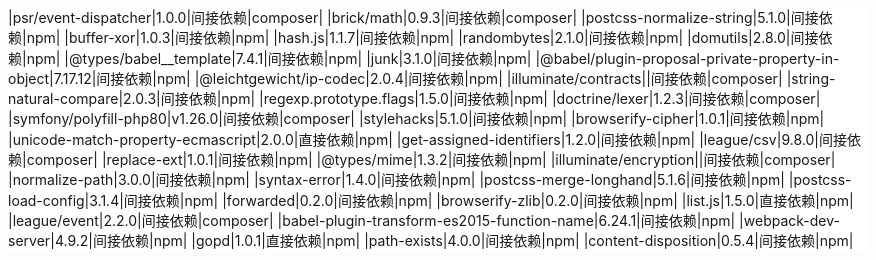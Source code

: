 |psr/event-dispatcher|1.0.0|间接依赖|composer|
|brick/math|0.9.3|间接依赖|composer|
|postcss-normalize-string|5.1.0|间接依赖|npm|
|buffer-xor|1.0.3|间接依赖|npm|
|hash.js|1.1.7|间接依赖|npm|
|randombytes|2.1.0|间接依赖|npm|
|domutils|2.8.0|间接依赖|npm|
|@types/babel__template|7.4.1|间接依赖|npm|
|junk|3.1.0|间接依赖|npm|
|@babel/plugin-proposal-private-property-in-object|7.17.12|间接依赖|npm|
|@leichtgewicht/ip-codec|2.0.4|间接依赖|npm|
|illuminate/contracts||间接依赖|composer|
|string-natural-compare|2.0.3|间接依赖|npm|
|regexp.prototype.flags|1.5.0|间接依赖|npm|
|doctrine/lexer|1.2.3|间接依赖|composer|
|symfony/polyfill-php80|v1.26.0|间接依赖|composer|
|stylehacks|5.1.0|间接依赖|npm|
|browserify-cipher|1.0.1|间接依赖|npm|
|unicode-match-property-ecmascript|2.0.0|直接依赖|npm|
|get-assigned-identifiers|1.2.0|间接依赖|npm|
|league/csv|9.8.0|间接依赖|composer|
|replace-ext|1.0.1|间接依赖|npm|
|@types/mime|1.3.2|间接依赖|npm|
|illuminate/encryption||间接依赖|composer|
|normalize-path|3.0.0|间接依赖|npm|
|syntax-error|1.4.0|间接依赖|npm|
|postcss-merge-longhand|5.1.6|间接依赖|npm|
|postcss-load-config|3.1.4|间接依赖|npm|
|forwarded|0.2.0|间接依赖|npm|
|browserify-zlib|0.2.0|间接依赖|npm|
|list.js|1.5.0|直接依赖|npm|
|league/event|2.2.0|间接依赖|composer|
|babel-plugin-transform-es2015-function-name|6.24.1|间接依赖|npm|
|webpack-dev-server|4.9.2|间接依赖|npm|
|gopd|1.0.1|直接依赖|npm|
|path-exists|4.0.0|间接依赖|npm|
|content-disposition|0.5.4|间接依赖|npm|